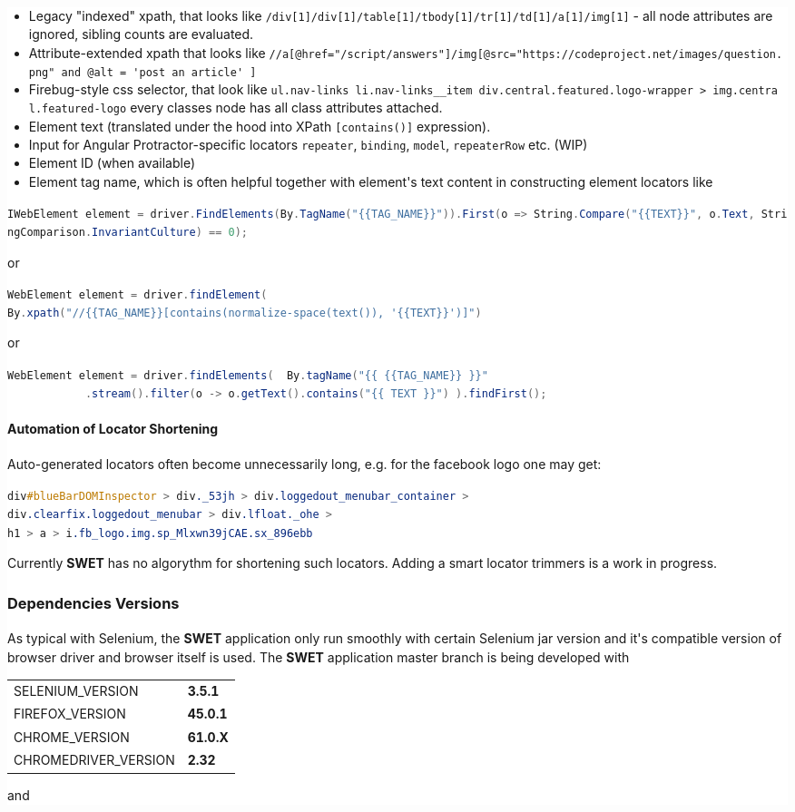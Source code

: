 * Legacy "indexed" xpath, that looks like `/div[1]/div[1]/table[1]/tbody[1]/tr[1]/td[1]/a[1]/img[1]` - all node attributes are ignored, sibling counts are evaluated.
* Attribute-extended xpath that looks like `//a[@href="/script/answers"]/img[@src="https://codeproject.net/images/question.png" and @alt = 'post an article' ]`
* Firebug-style css selector, that look like `ul.nav-links li.nav-links__item div.central.featured.logo-wrapper > img.central.featured-logo` every classes node has all class attributes attached.
* Element text (translated under the hood into XPath `[contains()]` expression).
* Input for Angular Protractor-specific locators `repeater`, `binding`, `model`, `repeaterRow` etc. (WIP)
* Element ID (when available)
* Element tag name, which is often helpful together with element's text content in constructing element  locators like
```c#
IWebElement element = driver.FindElements(By.TagName("{{TAG_NAME}}")).First(o => String.Compare("{{TEXT}}", o.Text, StringComparison.InvariantCulture) == 0);
```
or
```java
WebElement element = driver.findElement(
By.xpath("//{{TAG_NAME}}[contains(normalize-space(text()), '{{TEXT}}')]")
```
or
```java
WebElement element = driver.findElements(  By.tagName("{{ {{TAG_NAME}} }}"
            .stream().filter(o -> o.getText().contains("{{ TEXT }}") ).findFirst();
```
#### Automation of Locator Shortening
Auto-generated locators often become unnecessarily long, e.g. for the facebook logo one may get:
```css
div#blueBarDOMInspector > div._53jh > div.loggedout_menubar_container >
div.clearfix.loggedout_menubar > div.lfloat._ohe >
h1 > a > i.fb_logo.img.sp_Mlxwn39jCAE.sx_896ebb
```
Currently __SWET__ has no algorythm for shortening such locators.
Adding a smart locator trimmers is a work in progress.

### Dependencies Versions

As typical with Selenium, the __SWET__ application only run smoothly  with certain Selenium jar version and it's compatible
version of browser driver and browser itself is used.
The __SWET__ application master branch is being developed with

|                      |              |
|----------------------|--------------|
| SELENIUM_VERSION     | __3.5.1__    |
| FIREFOX_VERSION      | __45.0.1__   |
| CHROME_VERSION       | __61.0.X__   |
| CHROMEDRIVER_VERSION | __2.32__     |

and
